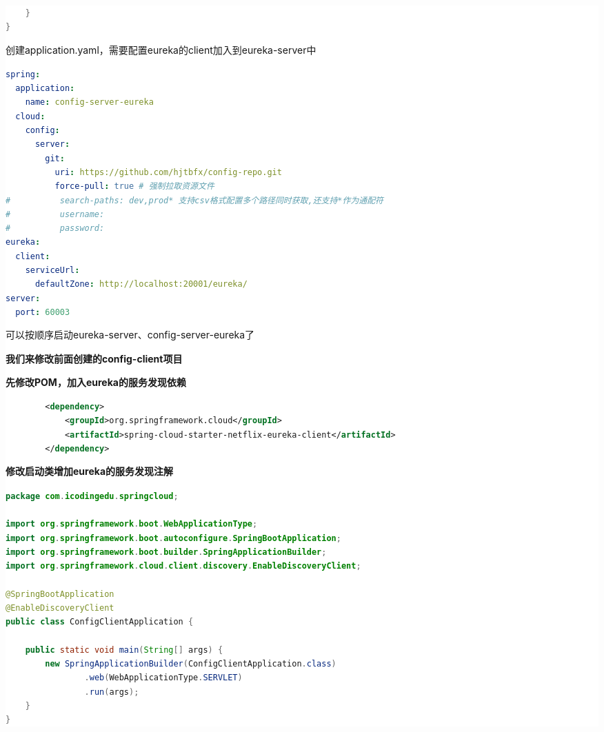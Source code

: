 ```java
    }
}
```

创建application.yaml，需要配置eureka的client加入到eureka-server中

```yaml
spring:
  application:
    name: config-server-eureka
  cloud:
    config:
      server:
        git:
          uri: https://github.com/hjtbfx/config-repo.git
          force-pull: true # 强制拉取资源文件
#          search-paths: dev,prod* 支持csv格式配置多个路径同时获取,还支持*作为通配符
#          username:
#          password:
eureka:
  client:
    serviceUrl:
      defaultZone: http://localhost:20001/eureka/
server:
  port: 60003
```

可以按顺序启动eureka-server、config-server-eureka了

**我们来修改前面创建的config-client项目**

**先修改POM，加入eureka的服务发现依赖**

```xml
        <dependency>
            <groupId>org.springframework.cloud</groupId>
            <artifactId>spring-cloud-starter-netflix-eureka-client</artifactId>
        </dependency>
```

**修改启动类增加eureka的服务发现注解**

```java
package com.icodingedu.springcloud;

import org.springframework.boot.WebApplicationType;
import org.springframework.boot.autoconfigure.SpringBootApplication;
import org.springframework.boot.builder.SpringApplicationBuilder;
import org.springframework.cloud.client.discovery.EnableDiscoveryClient;

@SpringBootApplication
@EnableDiscoveryClient
public class ConfigClientApplication {

    public static void main(String[] args) {
        new SpringApplicationBuilder(ConfigClientApplication.class)
                .web(WebApplicationType.SERVLET)
                .run(args);
    }
}
```
